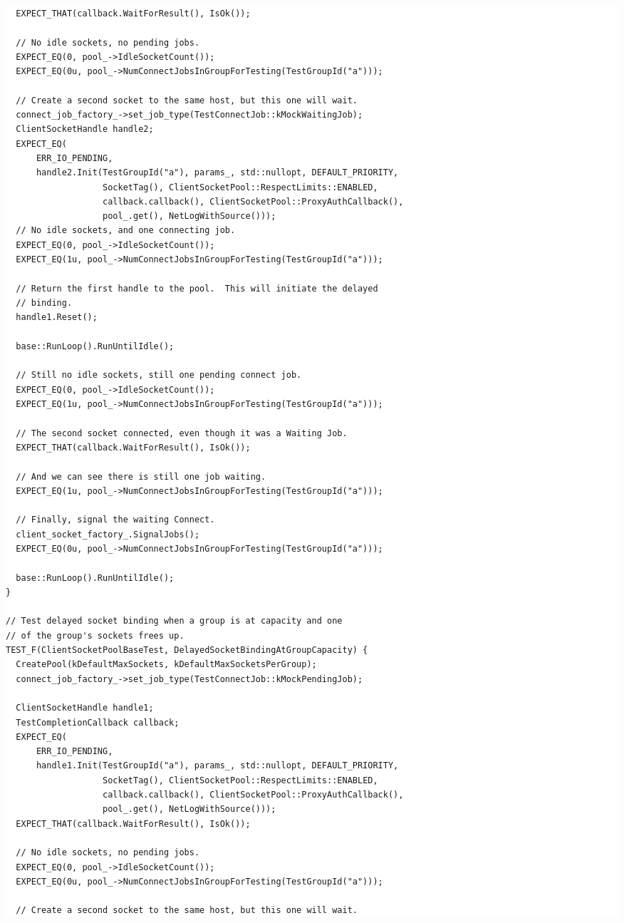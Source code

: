 ```
  EXPECT_THAT(callback.WaitForResult(), IsOk());

  // No idle sockets, no pending jobs.
  EXPECT_EQ(0, pool_->IdleSocketCount());
  EXPECT_EQ(0u, pool_->NumConnectJobsInGroupForTesting(TestGroupId("a")));

  // Create a second socket to the same host, but this one will wait.
  connect_job_factory_->set_job_type(TestConnectJob::kMockWaitingJob);
  ClientSocketHandle handle2;
  EXPECT_EQ(
      ERR_IO_PENDING,
      handle2.Init(TestGroupId("a"), params_, std::nullopt, DEFAULT_PRIORITY,
                   SocketTag(), ClientSocketPool::RespectLimits::ENABLED,
                   callback.callback(), ClientSocketPool::ProxyAuthCallback(),
                   pool_.get(), NetLogWithSource()));
  // No idle sockets, and one connecting job.
  EXPECT_EQ(0, pool_->IdleSocketCount());
  EXPECT_EQ(1u, pool_->NumConnectJobsInGroupForTesting(TestGroupId("a")));

  // Return the first handle to the pool.  This will initiate the delayed
  // binding.
  handle1.Reset();

  base::RunLoop().RunUntilIdle();

  // Still no idle sockets, still one pending connect job.
  EXPECT_EQ(0, pool_->IdleSocketCount());
  EXPECT_EQ(1u, pool_->NumConnectJobsInGroupForTesting(TestGroupId("a")));

  // The second socket connected, even though it was a Waiting Job.
  EXPECT_THAT(callback.WaitForResult(), IsOk());

  // And we can see there is still one job waiting.
  EXPECT_EQ(1u, pool_->NumConnectJobsInGroupForTesting(TestGroupId("a")));

  // Finally, signal the waiting Connect.
  client_socket_factory_.SignalJobs();
  EXPECT_EQ(0u, pool_->NumConnectJobsInGroupForTesting(TestGroupId("a")));

  base::RunLoop().RunUntilIdle();
}

// Test delayed socket binding when a group is at capacity and one
// of the group's sockets frees up.
TEST_F(ClientSocketPoolBaseTest, DelayedSocketBindingAtGroupCapacity) {
  CreatePool(kDefaultMaxSockets, kDefaultMaxSocketsPerGroup);
  connect_job_factory_->set_job_type(TestConnectJob::kMockPendingJob);

  ClientSocketHandle handle1;
  TestCompletionCallback callback;
  EXPECT_EQ(
      ERR_IO_PENDING,
      handle1.Init(TestGroupId("a"), params_, std::nullopt, DEFAULT_PRIORITY,
                   SocketTag(), ClientSocketPool::RespectLimits::ENABLED,
                   callback.callback(), ClientSocketPool::ProxyAuthCallback(),
                   pool_.get(), NetLogWithSource()));
  EXPECT_THAT(callback.WaitForResult(), IsOk());

  // No idle sockets, no pending jobs.
  EXPECT_EQ(0, pool_->IdleSocketCount());
  EXPECT_EQ(0u, pool_->NumConnectJobsInGroupForTesting(TestGroupId("a")));

  // Create a second socket to the same host, but this one will wait.
```